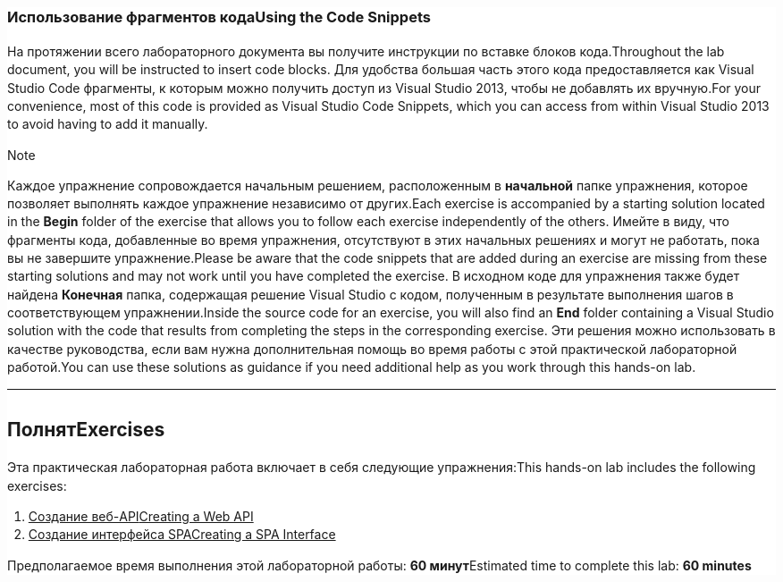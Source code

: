 <a id="CodeSnippets"></a>
### <a name="using-the-code-snippets"></a><span data-ttu-id="87a15-134">Использование фрагментов кода</span><span class="sxs-lookup"><span data-stu-id="87a15-134">Using the Code Snippets</span></span>

<span data-ttu-id="87a15-135">На протяжении всего лабораторного документа вы получите инструкции по вставке блоков кода.</span><span class="sxs-lookup"><span data-stu-id="87a15-135">Throughout the lab document, you will be instructed to insert code blocks.</span></span> <span data-ttu-id="87a15-136">Для удобства большая часть этого кода предоставляется как Visual Studio Code фрагменты, к которым можно получить доступ из Visual Studio 2013, чтобы не добавлять их вручную.</span><span class="sxs-lookup"><span data-stu-id="87a15-136">For your convenience, most of this code is provided as Visual Studio Code Snippets, which you can access from within Visual Studio 2013 to avoid having to add it manually.</span></span>

> [!NOTE]
> <span data-ttu-id="87a15-137">Каждое упражнение сопровождается начальным решением, расположенным в **начальной** папке упражнения, которое позволяет выполнять каждое упражнение независимо от других.</span><span class="sxs-lookup"><span data-stu-id="87a15-137">Each exercise is accompanied by a starting solution located in the **Begin** folder of the exercise that allows you to follow each exercise independently of the others.</span></span> <span data-ttu-id="87a15-138">Имейте в виду, что фрагменты кода, добавленные во время упражнения, отсутствуют в этих начальных решениях и могут не работать, пока вы не завершите упражнение.</span><span class="sxs-lookup"><span data-stu-id="87a15-138">Please be aware that the code snippets that are added during an exercise are missing from these starting solutions and may not work until you have completed the exercise.</span></span> <span data-ttu-id="87a15-139">В исходном коде для упражнения также будет найдена **Конечная** папка, содержащая решение Visual Studio с кодом, полученным в результате выполнения шагов в соответствующем упражнении.</span><span class="sxs-lookup"><span data-stu-id="87a15-139">Inside the source code for an exercise, you will also find an **End** folder containing a Visual Studio solution with the code that results from completing the steps in the corresponding exercise.</span></span> <span data-ttu-id="87a15-140">Эти решения можно использовать в качестве руководства, если вам нужна дополнительная помощь во время работы с этой практической лабораторной работой.</span><span class="sxs-lookup"><span data-stu-id="87a15-140">You can use these solutions as guidance if you need additional help as you work through this hands-on lab.</span></span>

---

<a id="Exercises"></a>
## <a name="exercises"></a><span data-ttu-id="87a15-141">Полнят</span><span class="sxs-lookup"><span data-stu-id="87a15-141">Exercises</span></span>

<span data-ttu-id="87a15-142">Эта практическая лабораторная работа включает в себя следующие упражнения:</span><span class="sxs-lookup"><span data-stu-id="87a15-142">This hands-on lab includes the following exercises:</span></span>

1. [<span data-ttu-id="87a15-143">Создание веб-API</span><span class="sxs-lookup"><span data-stu-id="87a15-143">Creating a Web API</span></span>](#Exercise1)
2. [<span data-ttu-id="87a15-144">Создание интерфейса SPA</span><span class="sxs-lookup"><span data-stu-id="87a15-144">Creating a SPA Interface</span></span>](#Exercise2)

<span data-ttu-id="87a15-145">Предполагаемое время выполнения этой лабораторной работы: **60 минут**</span><span class="sxs-lookup"><span data-stu-id="87a15-145">Estimated time to complete this lab: **60 minutes**</span></span>
